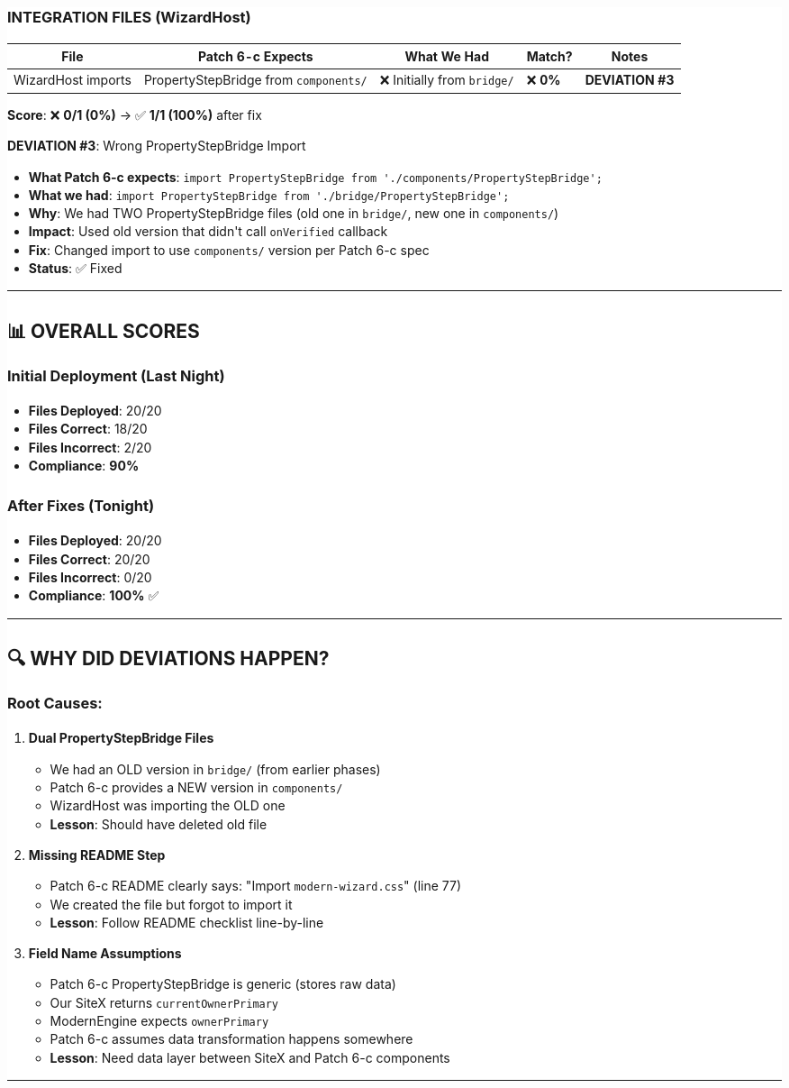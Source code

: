 
### **INTEGRATION FILES** (WizardHost)

| File | Patch 6-c Expects | What We Had | Match? | Notes |
|------|------------------|-------------|--------|-------|
| WizardHost imports | PropertyStepBridge from `components/` | ❌ Initially from `bridge/` | ❌ **0%** | **DEVIATION #3** |

**Score**: ❌ **0/1 (0%)** → ✅ **1/1 (100%)** after fix

**DEVIATION #3**: Wrong PropertyStepBridge Import
- **What Patch 6-c expects**: `import PropertyStepBridge from './components/PropertyStepBridge';`
- **What we had**: `import PropertyStepBridge from './bridge/PropertyStepBridge';`
- **Why**: We had TWO PropertyStepBridge files (old one in `bridge/`, new one in `components/`)
- **Impact**: Used old version that didn't call `onVerified` callback
- **Fix**: Changed import to use `components/` version per Patch 6-c spec
- **Status**: ✅ Fixed

---

## 📊 **OVERALL SCORES**

### **Initial Deployment** (Last Night)
- **Files Deployed**: 20/20
- **Files Correct**: 18/20
- **Files Incorrect**: 2/20
- **Compliance**: **90%**

### **After Fixes** (Tonight)
- **Files Deployed**: 20/20
- **Files Correct**: 20/20
- **Files Incorrect**: 0/20
- **Compliance**: **100%** ✅

---

## 🔍 **WHY DID DEVIATIONS HAPPEN?**

### **Root Causes**:

1. **Dual PropertyStepBridge Files**
   - We had an OLD version in `bridge/` (from earlier phases)
   - Patch 6-c provides a NEW version in `components/`
   - WizardHost was importing the OLD one
   - **Lesson**: Should have deleted old file

2. **Missing README Step**
   - Patch 6-c README clearly says: "Import `modern-wizard.css`" (line 77)
   - We created the file but forgot to import it
   - **Lesson**: Follow README checklist line-by-line

3. **Field Name Assumptions**
   - Patch 6-c PropertyStepBridge is generic (stores raw data)
   - Our SiteX returns `currentOwnerPrimary`
   - ModernEngine expects `ownerPrimary`
   - Patch 6-c assumes data transformation happens somewhere
   - **Lesson**: Need data layer between SiteX and Patch 6-c components

---